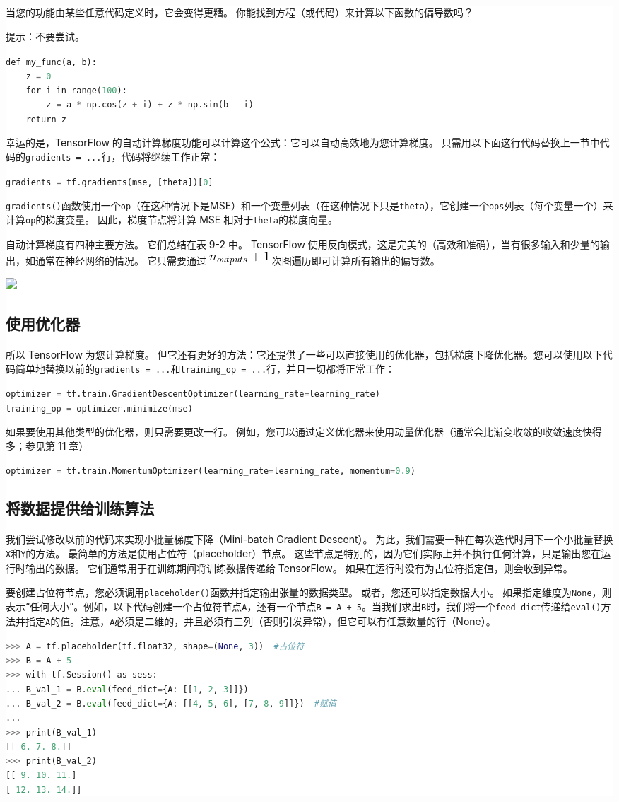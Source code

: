 
当您的功能由某些任意代码定义时，它会变得更糟。 你能找到方程（或代码）来计算以下函数的偏导数吗？

提示：不要尝试。

```python
def my_func(a, b):  
    z = 0  
    for i in range(100):  
        z = a * np.cos(z + i) + z * np.sin(b - i)  
    return z  
```

幸运的是，TensorFlow 的自动计算梯度功能可以计算这个公式：它可以自动高效地为您计算梯度。 只需用以下面这行代码替换上一节中代码的`gradients = ...`行，代码将继续工作正常：

```python
gradients = tf.gradients(mse, [theta])[0]  
```

`gradients()`函数使用一个`op`（在这种情况下是MSE）和一个变量列表（在这种情况下只是`theta`），它创建一个`ops`列表（每个变量一个）来计算`op`的梯度变量。 因此，梯度节点将计算 MSE 相对于`theta`的梯度向量。

自动计算梯度有四种主要方法。 它们总结在表 9-2 中。 TensorFlow 使用反向模式，这是完美的（高效和准确），当有很多输入和少量的输出，如通常在神经网络的情况。 它只需要通过 ![n_{outputs} + 1](../images/tex-378b3eaa9c01f52bc8987807984a5a88.gif) 次图遍历即可计算所有输出的偏导数。

![](/images/chapter_9/20171030144740842.jpg)

## 使用优化器

所以 TensorFlow 为您计算梯度。 但它还有更好的方法：它还提供了一些可以直接使用的优化器，包括梯度下降优化器。您可以使用以下代码简单地替换以前的`gradients = ...`和`training_op = ...`行，并且一切都将正常工作：


```python
optimizer = tf.train.GradientDescentOptimizer(learning_rate=learning_rate)  
training_op = optimizer.minimize(mse)  
```

如果要使用其他类型的优化器，则只需要更改一行。 例如，您可以通过定义优化器来使用动量优化器（通常会比渐变收敛的收敛速度快得多；参见第 11 章）

```python
optimizer = tf.train.MomentumOptimizer(learning_rate=learning_rate, momentum=0.9)  
```

## 将数据提供给训练算法

我们尝试修改以前的代码来实现小批量梯度下降（Mini-batch Gradient Descent）。 为此，我们需要一种在每次迭代时用下一个小批量替换`X`和`Y`的方法。 最简单的方法是使用占位符（placeholder）节点。 这些节点是特别的，因为它们实际上并不执行任何计算，只是输出您在运行时输出的数据。 它们通常用于在训练期间将训练数据传递给 TensorFlow。 如果在运行时没有为占位符指定值，则会收到异常。

要创建占位符节点，您必须调用`placeholder()`函数并指定输出张量的数据类型。 或者，您还可以指定数据大小。 如果指定维度为`None`，则表示“任何大小”。例如，以下代码创建一个占位符节点`A`，还有一个节点`B = A + 5`。当我们求出`B`时，我们将一个`feed_dict`传递给`eval()`方法并指定`A`的值。注意，`A`必须是二维的，并且必须有三列（否则引发异常），但它可以有任意数量的行（None）。


```python
>>> A = tf.placeholder(tf.float32, shape=(None, 3))  #占位符
>>> B = A + 5  
>>> with tf.Session() as sess:  
... B_val_1 = B.eval(feed_dict={A: [[1, 2, 3]]})  
... B_val_2 = B.eval(feed_dict={A: [[4, 5, 6], [7, 8, 9]]})  #赋值
...  
>>> print(B_val_1)  
[[ 6. 7. 8.]]  
>>> print(B_val_2)  
[[ 9. 10. 11.]  
[ 12. 13. 14.]]  
```
